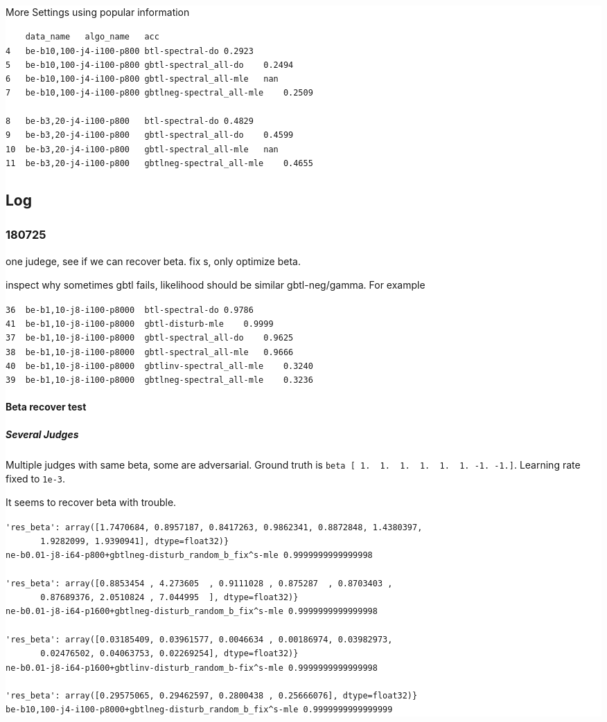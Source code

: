 More Settings using popular information
```
	data_name	algo_name	acc
4	be-b10,100-j4-i100-p800	btl-spectral-do	0.2923
5	be-b10,100-j4-i100-p800	gbtl-spectral_all-do	0.2494
6	be-b10,100-j4-i100-p800	gbtl-spectral_all-mle	nan
7	be-b10,100-j4-i100-p800	gbtlneg-spectral_all-mle	0.2509

8	be-b3,20-j4-i100-p800	btl-spectral-do	0.4829
9	be-b3,20-j4-i100-p800	gbtl-spectral_all-do	0.4599
10	be-b3,20-j4-i100-p800	gbtl-spectral_all-mle	nan
11	be-b3,20-j4-i100-p800	gbtlneg-spectral_all-mle	0.4655
```

## Log

### 180725
one judege, see if we can recover beta.
fix s, only optimize beta.

inspect why sometimes gbtl fails,
likelihood should be similar gbtl-neg/gamma.
For example
```
36	be-b1,10-j8-i100-p8000	btl-spectral-do	0.9786
41	be-b1,10-j8-i100-p8000	gbtl-disturb-mle	0.9999
37	be-b1,10-j8-i100-p8000	gbtl-spectral_all-do	0.9625
38	be-b1,10-j8-i100-p8000	gbtl-spectral_all-mle	0.9666
40	be-b1,10-j8-i100-p8000	gbtlinv-spectral_all-mle	0.3240
39	be-b1,10-j8-i100-p8000	gbtlneg-spectral_all-mle	0.3236
```


#### Beta recover test

##### Several Judges
Multiple judges with same beta, some are adversarial.
Ground truth is `beta [ 1.  1.  1.  1.  1.  1. -1. -1.]`. Learning rate fixed to `1e-3`.

It seems to recover beta with trouble.

```
'res_beta': array([1.7470684, 0.8957187, 0.8417263, 0.9862341, 0.8872848, 1.4380397,
       1.9282099, 1.9390941], dtype=float32)}
ne-b0.01-j8-i64-p800+gbtlneg-disturb_random_b_fix^s-mle 0.9999999999999998 

'res_beta': array([0.8853454 , 4.273605  , 0.9111028 , 0.875287  , 0.8703403 ,
       0.87689376, 2.0510824 , 7.044995  ], dtype=float32)}
ne-b0.01-j8-i64-p1600+gbtlneg-disturb_random_b_fix^s-mle 0.9999999999999998 

'res_beta': array([0.03185409, 0.03961577, 0.0046634 , 0.00186974, 0.03982973,
       0.02476502, 0.04063753, 0.02269254], dtype=float32)}
ne-b0.01-j8-i64-p1600+gbtlinv-disturb_random_b-fix^s-mle 0.9999999999999998 

'res_beta': array([0.29575065, 0.29462597, 0.2800438 , 0.25666076], dtype=float32)}
be-b10,100-j4-i100-p8000+gbtlneg-disturb_random_b_fix^s-mle 0.9999999999999999 
```
